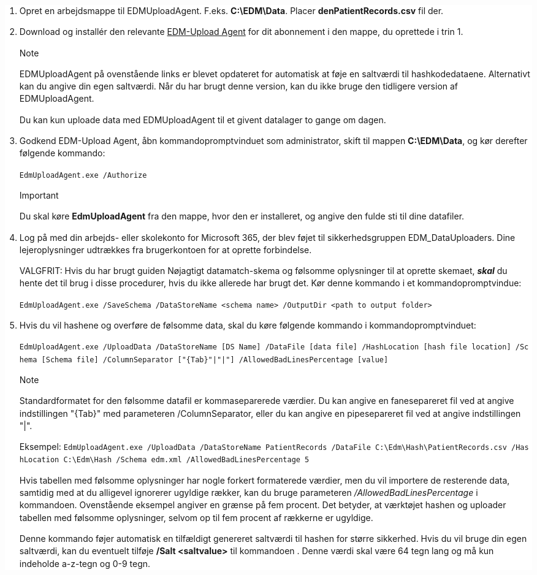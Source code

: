 1. Opret en arbejdsmappe til EDMUploadAgent. F.eks. **C:\EDM\Data**. Placer **denPatientRecords.csv** fil der.

2. Download og installér den relevante [EDM-Upload Agent](#links-to-edm-upload-agent-by-subscription-type) for dit abonnement i den mappe, du oprettede i trin 1.

   > [!NOTE]
   > EDMUploadAgent på ovenstående links er blevet opdateret for automatisk at føje en saltværdi til hashkodedataene. Alternativt kan du angive din egen saltværdi. Når du har brugt denne version, kan du ikke bruge den tidligere version af EDMUploadAgent.
   >
   > Du kan kun uploade data med EDMUploadAgent til et givent datalager to gange om dagen.

3. Godkend EDM-Upload Agent, åbn kommandopromptvinduet som administrator, skift til mappen **C:\EDM\Data**, og kør derefter følgende kommando:

   `EdmUploadAgent.exe /Authorize`

   > [!IMPORTANT]
   > Du skal køre **EdmUploadAgent** fra den mappe, hvor den er installeret, og angive den fulde sti til dine datafiler.

4. Log på med din arbejds- eller skolekonto for Microsoft 365, der blev føjet til sikkerhedsgruppen EDM_DataUploaders. Dine lejeroplysninger udtrækkes fra brugerkontoen for at oprette forbindelse.

   VALGFRIT: Hvis du har brugt guiden Nøjagtigt datamatch-skema og følsomme oplysninger til at oprette skemaet, ***skal*** du hente det til brug i disse procedurer, hvis du ikke allerede har brugt det. Kør denne kommando i et kommandopromptvindue:

   ```dos
   EdmUploadAgent.exe /SaveSchema /DataStoreName <schema name> /OutputDir <path to output folder>
   ```

5. Hvis du vil hashene og overføre de følsomme data, skal du køre følgende kommando i kommandopromptvinduet:

   ```dos
   EdmUploadAgent.exe /UploadData /DataStoreName [DS Name] /DataFile [data file] /HashLocation [hash file location] /Schema [Schema file] /ColumnSeparator ["{Tab}"|"|"] /AllowedBadLinesPercentage [value]
   ```

   > [!NOTE]
   > Standardformatet for den følsomme datafil er kommaseparerede værdier. Du kan angive en fanesepareret fil ved at angive indstillingen "{Tab}" med parameteren /ColumnSeparator, eller du kan angive en pipesepareret fil ved at angive indstillingen "|".
   >
   > Eksempel: `EdmUploadAgent.exe /UploadData /DataStoreName PatientRecords /DataFile C:\Edm\Hash\PatientRecords.csv /HashLocation C:\Edm\Hash /Schema edm.xml /AllowedBadLinesPercentage 5`

   Hvis tabellen med følsomme oplysninger har nogle forkert formaterede værdier, men du vil importere de resterende data, samtidig med at du alligevel ignorerer ugyldige rækker, kan du bruge parameteren */AllowedBadLinesPercentage* i kommandoen. Ovenstående eksempel angiver en grænse på fem procent. Det betyder, at værktøjet hashen og uploader tabellen med følsomme oplysninger, selvom op til fem procent af rækkerne er ugyldige.

   Denne kommando føjer automatisk en tilfældigt genereret saltværdi til hashen for større sikkerhed. Hvis du vil bruge din egen saltværdi, kan du eventuelt tilføje **/Salt \<saltvalue\>** til kommandoen . Denne værdi skal være 64 tegn lang og må kun indeholde a-z-tegn og 0-9 tegn.

